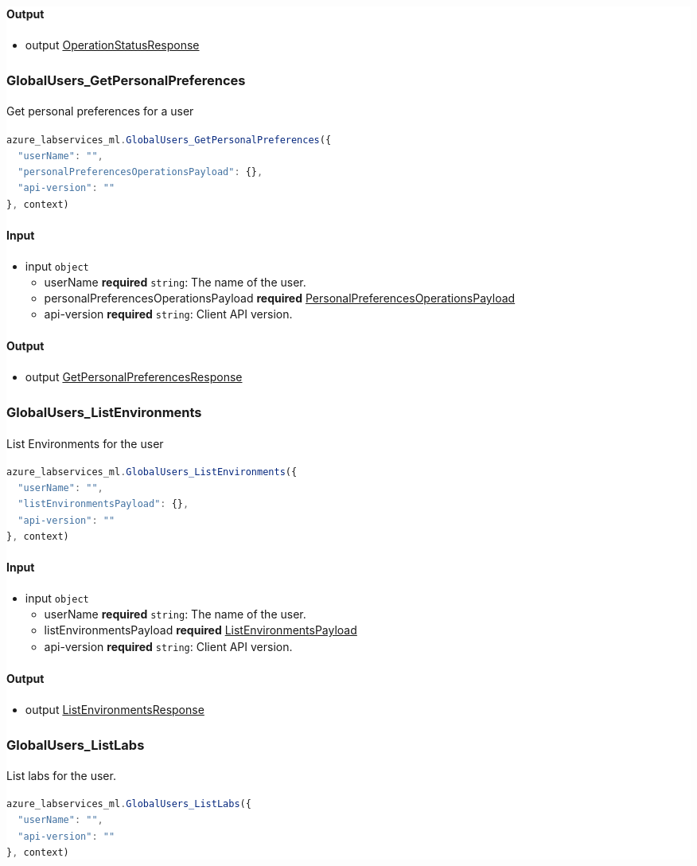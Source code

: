 #### Output
* output [OperationStatusResponse](#operationstatusresponse)

### GlobalUsers_GetPersonalPreferences
Get personal preferences for a user


```js
azure_labservices_ml.GlobalUsers_GetPersonalPreferences({
  "userName": "",
  "personalPreferencesOperationsPayload": {},
  "api-version": ""
}, context)
```

#### Input
* input `object`
  * userName **required** `string`: The name of the user.
  * personalPreferencesOperationsPayload **required** [PersonalPreferencesOperationsPayload](#personalpreferencesoperationspayload)
  * api-version **required** `string`: Client API version.

#### Output
* output [GetPersonalPreferencesResponse](#getpersonalpreferencesresponse)

### GlobalUsers_ListEnvironments
List Environments for the user


```js
azure_labservices_ml.GlobalUsers_ListEnvironments({
  "userName": "",
  "listEnvironmentsPayload": {},
  "api-version": ""
}, context)
```

#### Input
* input `object`
  * userName **required** `string`: The name of the user.
  * listEnvironmentsPayload **required** [ListEnvironmentsPayload](#listenvironmentspayload)
  * api-version **required** `string`: Client API version.

#### Output
* output [ListEnvironmentsResponse](#listenvironmentsresponse)

### GlobalUsers_ListLabs
List labs for the user.


```js
azure_labservices_ml.GlobalUsers_ListLabs({
  "userName": "",
  "api-version": ""
}, context)
```
